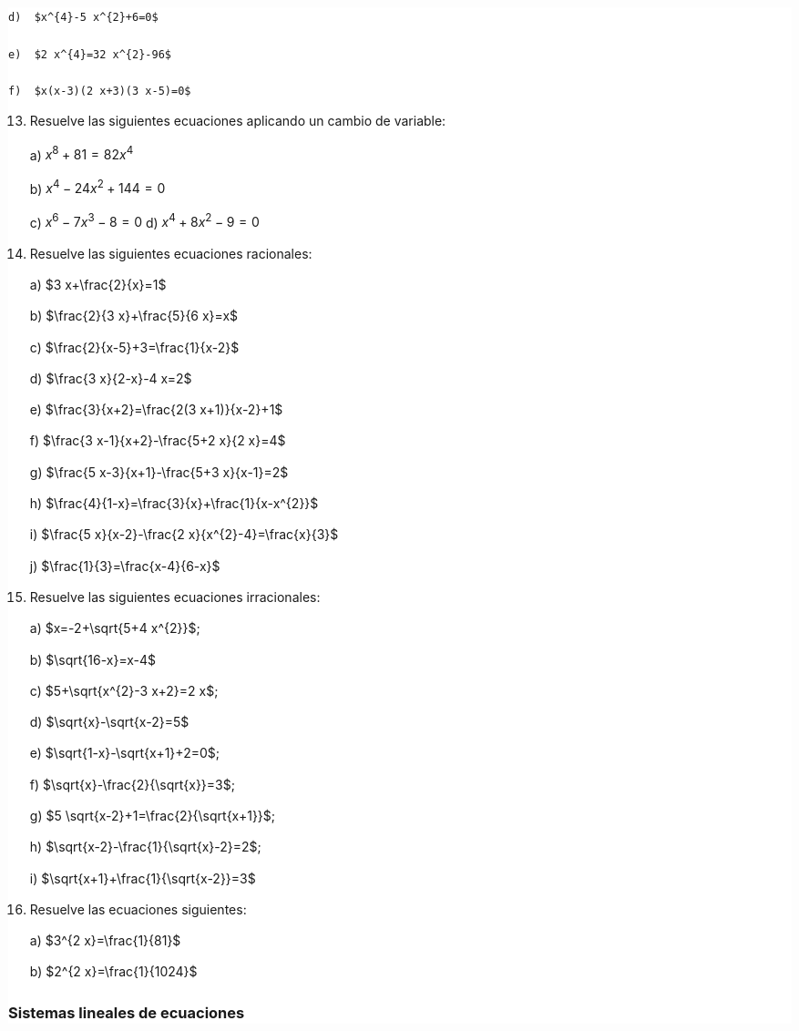     d)  $x^{4}-5 x^{2}+6=0$

    e)  $2 x^{4}=32 x^{2}-96$

    f)  $x(x-3)(2 x+3)(3 x-5)=0$

13. Resuelve las siguientes ecuaciones aplicando un cambio de variable:

    a)  $x^{8}+81=82 x^{4}$

    b)  $x^{4}-24 x^{2}+144=0$

    c)  $x^{6}-7 x^{3}-8=0$ d) $x^{4}+8 x^{2}-9=0$

14. Resuelve las siguientes ecuaciones racionales:

    a)  $3 x+\frac{2}{x}=1$

    b)  $\frac{2}{3 x}+\frac{5}{6 x}=x$

    c)  $\frac{2}{x-5}+3=\frac{1}{x-2}$

    d)  $\frac{3 x}{2-x}-4 x=2$

    e)  $\frac{3}{x+2}=\frac{2(3 x+1)}{x-2}+1$

    f)  $\frac{3 x-1}{x+2}-\frac{5+2 x}{2 x}=4$

    g)  $\frac{5 x-3}{x+1}-\frac{5+3 x}{x-1}=2$

    h)  $\frac{4}{1-x}=\frac{3}{x}+\frac{1}{x-x^{2}}$
    
    i)  $\frac{5 x}{x-2}-\frac{2 x}{x^{2}-4}=\frac{x}{3}$

    j)  $\frac{1}{3}=\frac{x-4}{6-x}$

14. Resuelve las siguientes ecuaciones irracionales:

    a)  $x=-2+\sqrt{5+4 x^{2}}$;

    b)  $\sqrt{16-x}=x-4$

    c)  $5+\sqrt{x^{2}-3 x+2}=2 x$;

    d)  $\sqrt{x}-\sqrt{x-2}=5$

    e)  $\sqrt{1-x}-\sqrt{x+1}+2=0$;

    f)  $\sqrt{x}-\frac{2}{\sqrt{x}}=3$;

    g)  $5 \sqrt{x-2}+1=\frac{2}{\sqrt{x+1}}$;

    h)  $\sqrt{x-2}-\frac{1}{\sqrt{x}-2}=2$;

    i)  $\sqrt{x+1}+\frac{1}{\sqrt{x-2}}=3$

15. Resuelve las ecuaciones siguientes:

    a)  $3^{2 x}=\frac{1}{81}$

    b)  $2^{2 x}=\frac{1}{1024}$



### Sistemas lineales de ecuaciones
